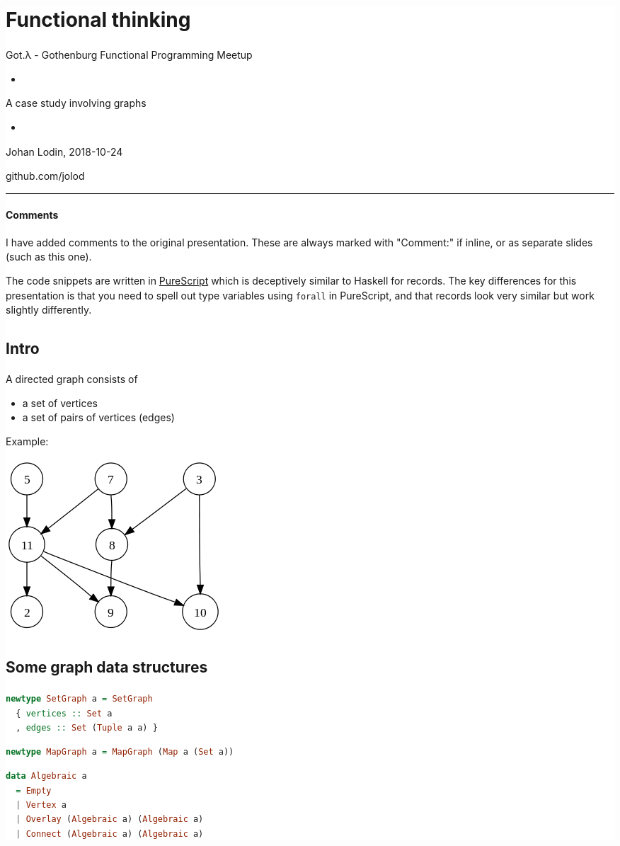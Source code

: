 # Functional thinking

Got.λ - Gothenburg Functional Programming Meetup

-

A case study involving graphs

-

Johan Lodin, 2018-10-24

github.com/jolod

---

#### Comments

I have added comments to the original presentation. These are always marked with "Comment:" if inline, or as separate slides (such as this one).

The code snippets are written in [PureScript](http://www.purescript.org/) which is deceptively similar to Haskell for records. The key differences for this presentation is that you need to spell out type variables using `forall` in PureScript, and that records look very similar but work slightly differently.

## Intro

A directed graph consists of

* a set of vertices
* a set of pairs of vertices (edges)

Example:

![topo-sort]



## Some graph data structures

```haskell
newtype SetGraph a = SetGraph
  { vertices :: Set a
  , edges :: Set (Tuple a a) }
```

```haskell
newtype MapGraph a = MapGraph (Map a (Set a))
```

```haskell
data Algebraic a
  = Empty
  | Vertex a
  | Overlay (Algebraic a) (Algebraic a)
  | Connect (Algebraic a) (Algebraic a)
```


[jgrapht]: https://jgrapht.org/javadoc/org/jgrapht/Graph.html
[topo-sort]: 305px-Directed_acyclic_graph_2.svg.png